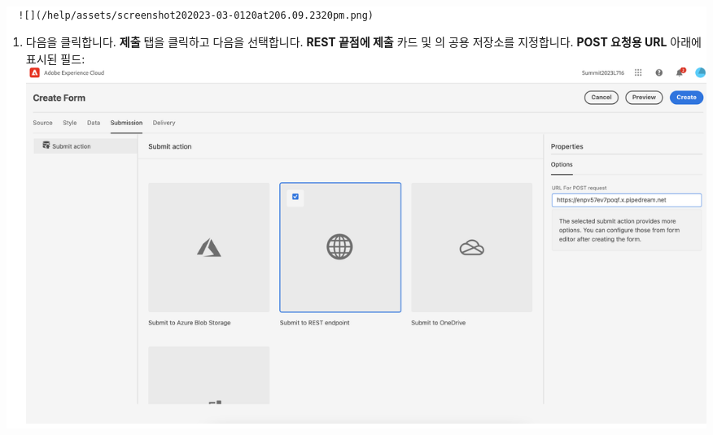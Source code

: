       ![](/help/assets/screenshot202023-03-0120at206.09.2320pm.png)

   1. 다음을 클릭합니다. **제출** 탭을 클릭하고 다음을 선택합니다. **REST 끝점에 제출** 카드 및 의 공용 저장소를 지정합니다. **POST 요청용 URL** 아래에 표시된 필드:
      ![](/help/assets/screenshot202023-03-0120at206.09.5320pm.png)
